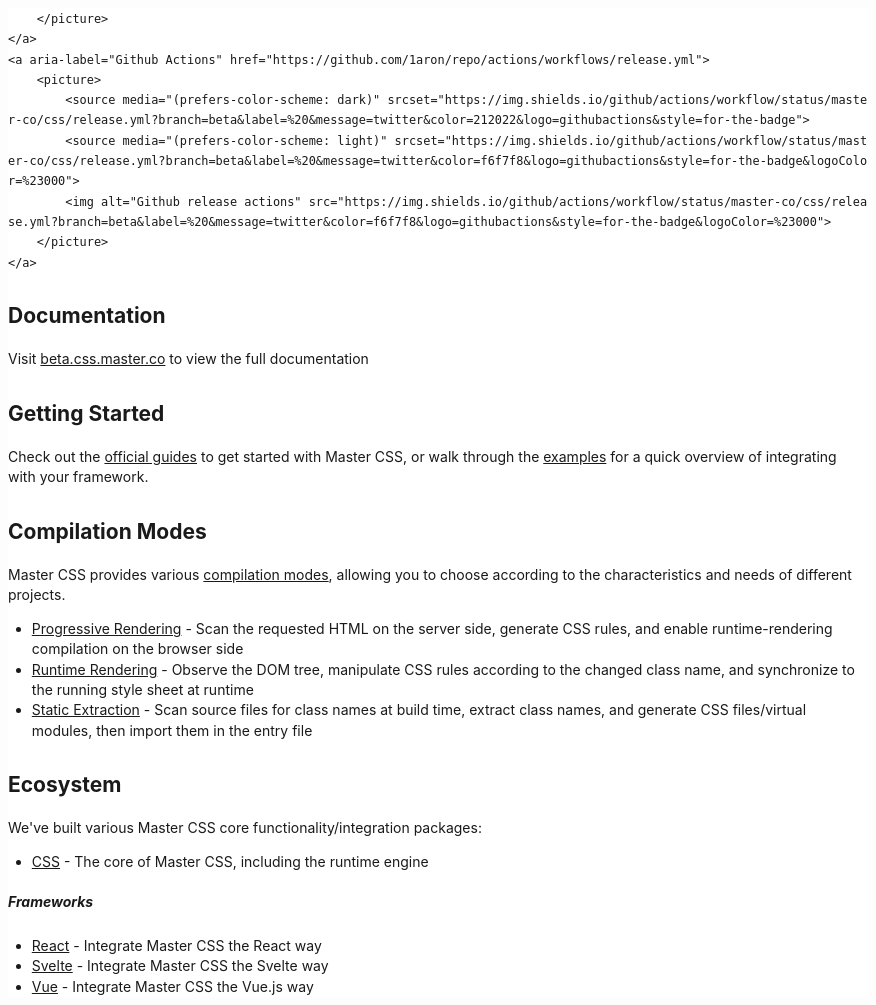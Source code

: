         </picture>
    </a>
    <a aria-label="Github Actions" href="https://github.com/1aron/repo/actions/workflows/release.yml">
        <picture>
            <source media="(prefers-color-scheme: dark)" srcset="https://img.shields.io/github/actions/workflow/status/master-co/css/release.yml?branch=beta&label=%20&message=twitter&color=212022&logo=githubactions&style=for-the-badge">
            <source media="(prefers-color-scheme: light)" srcset="https://img.shields.io/github/actions/workflow/status/master-co/css/release.yml?branch=beta&label=%20&message=twitter&color=f6f7f8&logo=githubactions&style=for-the-badge&logoColor=%23000">
            <img alt="Github release actions" src="https://img.shields.io/github/actions/workflow/status/master-co/css/release.yml?branch=beta&label=%20&message=twitter&color=f6f7f8&logo=githubactions&style=for-the-badge&logoColor=%23000">
        </picture>
    </a>
</p>

</div>

## Documentation
Visit [beta.css.master.co](https://beta.css.master.co) to view the full documentation

## Getting Started
Check out the [official guides](https://beta.css.master.co/docs) to get started with Master CSS, or walk through the [examples](https://github.com/master-co/css/tree/beta/examples) for a quick overview of integrating with your framework.

## Compilation Modes
Master CSS provides various [compilation modes](https://beta.css.master.co/docs/compilation), allowing you to choose according to the characteristics and needs of different projects.

- [Progressive Rendering](https://beta.css.master.co/docs/compilation/progressive-rendering) - Scan the requested HTML on the server side, generate CSS rules, and enable runtime-rendering compilation on the browser side
- [Runtime Rendering](https://beta.css.master.co/docs/compilation/runtime-rendering) - Observe the DOM tree, manipulate CSS rules according to the changed class name, and synchronize to the running style sheet at runtime
- [Static Extraction](https://beta.css.master.co/docs/compilation/static-extraction) - Scan source files for class names at build time, extract class names, and generate CSS files/virtual modules, then import them in the entry file

## Ecosystem
We've built various Master CSS core functionality/integration packages:

- [CSS](https://github.com/master-co/css/tree/beta/packages/css) - The core of Master CSS, including the runtime engine

##### Frameworks
- [React](https://github.com/master-co/css/tree/beta/packages/react) - Integrate Master CSS the React way
- [Svelte](https://github.com/master-co/css/tree/beta/packages/svelte) - Integrate Master CSS the Svelte way
- [Vue](https://github.com/master-co/css/tree/beta/packages/vue) - Integrate Master CSS the Vue.js way
